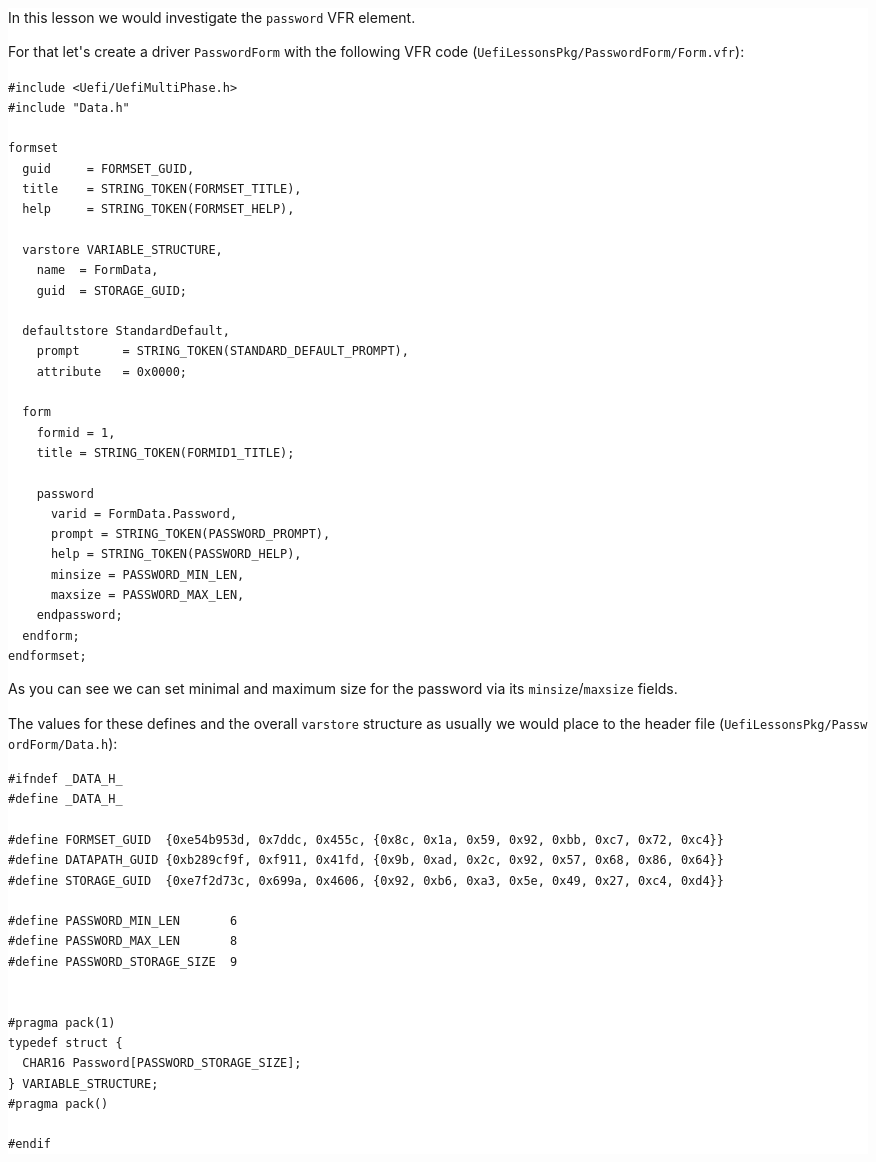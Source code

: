 In this lesson we would investigate the `password` VFR element.

For that let's create a driver `PasswordForm` with the following VFR code (`UefiLessonsPkg/PasswordForm/Form.vfr`):
```
#include <Uefi/UefiMultiPhase.h>
#include "Data.h"

formset
  guid     = FORMSET_GUID,
  title    = STRING_TOKEN(FORMSET_TITLE),
  help     = STRING_TOKEN(FORMSET_HELP),

  varstore VARIABLE_STRUCTURE,
    name  = FormData,
    guid  = STORAGE_GUID;

  defaultstore StandardDefault,
    prompt      = STRING_TOKEN(STANDARD_DEFAULT_PROMPT),
    attribute   = 0x0000;

  form
    formid = 1,
    title = STRING_TOKEN(FORMID1_TITLE);

    password
      varid = FormData.Password,
      prompt = STRING_TOKEN(PASSWORD_PROMPT),
      help = STRING_TOKEN(PASSWORD_HELP),
      minsize = PASSWORD_MIN_LEN,
      maxsize = PASSWORD_MAX_LEN,
    endpassword;
  endform;
endformset;
```

As you can see we can set minimal and maximum size for the password via its `minsize`/`maxsize` fields.

The values for these defines and the overall `varstore` structure as usually we would place to the header file (`UefiLessonsPkg/PasswordForm/Data.h`):
```
#ifndef _DATA_H_
#define _DATA_H_

#define FORMSET_GUID  {0xe54b953d, 0x7ddc, 0x455c, {0x8c, 0x1a, 0x59, 0x92, 0xbb, 0xc7, 0x72, 0xc4}}
#define DATAPATH_GUID {0xb289cf9f, 0xf911, 0x41fd, {0x9b, 0xad, 0x2c, 0x92, 0x57, 0x68, 0x86, 0x64}}
#define STORAGE_GUID  {0xe7f2d73c, 0x699a, 0x4606, {0x92, 0xb6, 0xa3, 0x5e, 0x49, 0x27, 0xc4, 0xd4}}

#define PASSWORD_MIN_LEN       6
#define PASSWORD_MAX_LEN       8
#define PASSWORD_STORAGE_SIZE  9


#pragma pack(1)
typedef struct {
  CHAR16 Password[PASSWORD_STORAGE_SIZE];
} VARIABLE_STRUCTURE;
#pragma pack()

#endif
```
